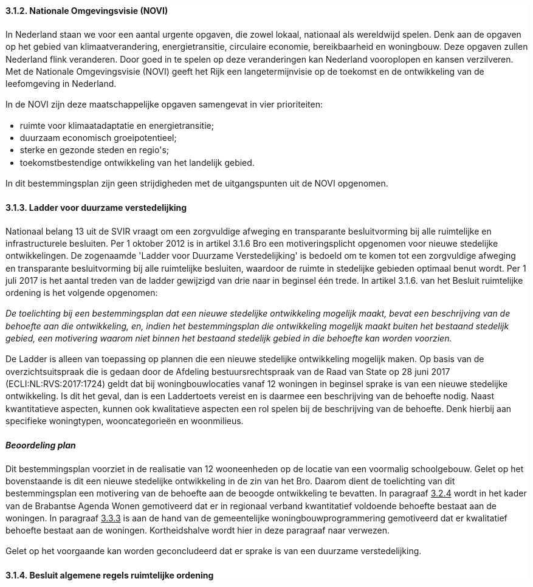 #### **3.1.2. Nationale Omgevingsvisie (NOVI)**

In Nederland staan we voor een aantal urgente opgaven, die zowel lokaal, nationaal als wereldwijd spelen. Denk aan de opgaven op het gebied van klimaatverandering, energietransitie, circulaire economie, bereikbaarheid en woningbouw. Deze opgaven zullen Nederland flink veranderen. Door goed in te spelen op deze veranderingen kan Nederland vooroplopen en kansen verzilveren. Met de Nationale Omgevingsvisie (NOVI) geeft het Rijk een langetermijnvisie op de toekomst en de ontwikkeling van de leefomgeving in Nederland.

In de NOVI zijn deze maatschappelijke opgaven samengevat in vier prioriteiten:

- ruimte voor klimaatadaptatie en energietransitie;
- duurzaam economisch groeipotentieel;
- sterke en gezonde steden en regio's;
- toekomstbestendige ontwikkeling van het landelijk gebied.

In dit bestemmingsplan zijn geen strijdigheden met de uitgangspunten uit de NOVI opgenomen.

#### **3.1.3. Ladder voor duurzame verstedelijking**

Nationaal belang 13 uit de SVIR vraagt om een zorgvuldige afweging en transparante besluitvorming bij alle ruimtelijke en infrastructurele besluiten. Per 1 oktober 2012 is in artikel 3.1.6 Bro een motiveringsplicht opgenomen voor nieuwe stedelijke ontwikkelingen. De zogenaamde 'Ladder voor Duurzame Verstedelijking' is bedoeld om te komen tot een zorgvuldige afweging en transparante besluitvorming bij alle ruimtelijke besluiten, waardoor de ruimte in stedelijke gebieden optimaal benut wordt. Per 1 juli 2017 is het aantal treden van de ladder gewijzigd van drie naar in beginsel één trede. In artikel 3.1.6. van het Besluit ruimtelijke ordening is het volgende opgenomen:

*De toelichting bij een bestemmingsplan dat een nieuwe stedelijke ontwikkeling mogelijk maakt, bevat een beschrijving van de behoefte aan die ontwikkeling, en, indien het bestemmingsplan die ontwikkeling mogelijk maakt buiten het bestaand stedelijk gebied, een motivering waarom niet binnen het bestaand stedelijk gebied in die behoefte kan worden voorzien.* 

De Ladder is alleen van toepassing op plannen die een nieuwe stedelijke ontwikkeling mogelijk maken. Op basis van de overzichtsuitspraak die is gedaan door de Afdeling bestuursrechtspraak van de Raad van State op 28 juni 2017 (ECLI:NL:RVS:2017:1724) geldt dat bij woningbouwlocaties vanaf 12 woningen in beginsel sprake is van een nieuwe stedelijke ontwikkeling. Is dit het geval, dan is een Laddertoets vereist en is daarmee een beschrijving van de behoefte nodig. Naast kwantitatieve aspecten, kunnen ook kwalitatieve aspecten een rol spelen bij de beschrijving van de behoefte. Denk hierbij aan specifieke woningtypen, wooncategorieën en woonmilieus.

#### *Beoordeling plan*

Dit bestemmingsplan voorziet in de realisatie van 12 wooneenheden op de locatie van een voormalig schoolgebouw. Gelet op het bovenstaande is dit een nieuwe stedelijke ontwikkeling in de zin van het Bro. Daarom dient de toelichting van dit bestemmingsplan een motivering van de behoefte aan de beoogde ontwikkeling te bevatten. In paragraaf [3.2.4](#page-12-0) wordt in het kader van de Brabantse Agenda Wonen gemotiveerd dat er in regionaal verband kwantitatief voldoende behoefte bestaat aan de woningen. In paragraaf [3.3.3](#page-14-0) is aan de hand van de gemeentelijke woningbouwprogrammering gemotiveerd dat er kwalitatief behoefte bestaat aan de woningen. Kortheidshalve wordt hier in deze paragraaf naar verwezen.

Gelet op het voorgaande kan worden geconcludeerd dat er sprake is van een duurzame verstedelijking.

#### **3.1.4. Besluit algemene regels ruimtelijke ordening**
